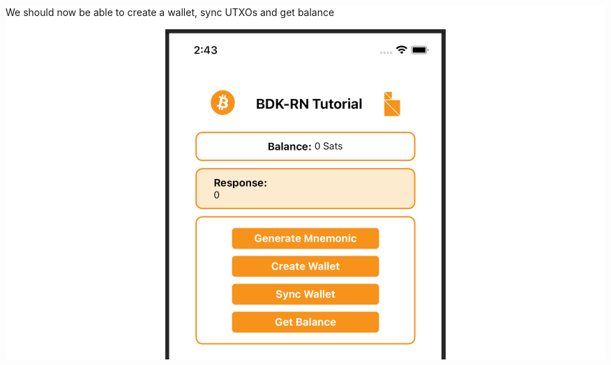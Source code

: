 We should now be able to create a wallet, sync UTXOs and get balance

<img src="./exploring_bdk_rn/bdk_rn_get_balance.png" style="display: block; margin: 0 auto; zoom:50%;" />
